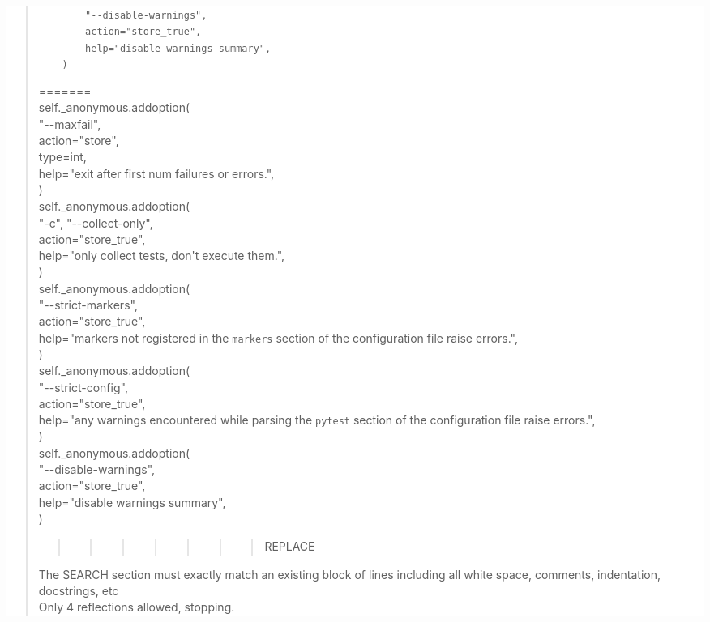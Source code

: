 >             "--disable-warnings",  
>             action="store_true",  
>             help="disable warnings summary",  
>         )  
> =======  
>         self._anonymous.addoption(  
>             "--maxfail",  
>             action="store",  
>             type=int,  
>             help="exit after first num failures or errors.",  
>         )  
>         self._anonymous.addoption(  
>             "-c", "--collect-only",  
>             action="store_true",  
>             help="only collect tests, don't execute them.",  
>         )  
>         self._anonymous.addoption(  
>             "--strict-markers",  
>             action="store_true",  
>             help="markers not registered in the `markers` section of the configuration file raise errors.",  
>         )  
>         self._anonymous.addoption(  
>             "--strict-config",  
>             action="store_true",  
>             help="any warnings encountered while parsing the `pytest` section of the configuration file raise errors.",  
>         )  
>         self._anonymous.addoption(  
>             "--disable-warnings",  
>             action="store_true",  
>             help="disable warnings summary",  
>         )  
> >>>>>>> REPLACE  
>   
> The SEARCH section must exactly match an existing block of lines including all white space, comments, indentation, docstrings, etc  
> Only 4 reflections allowed, stopping.  
